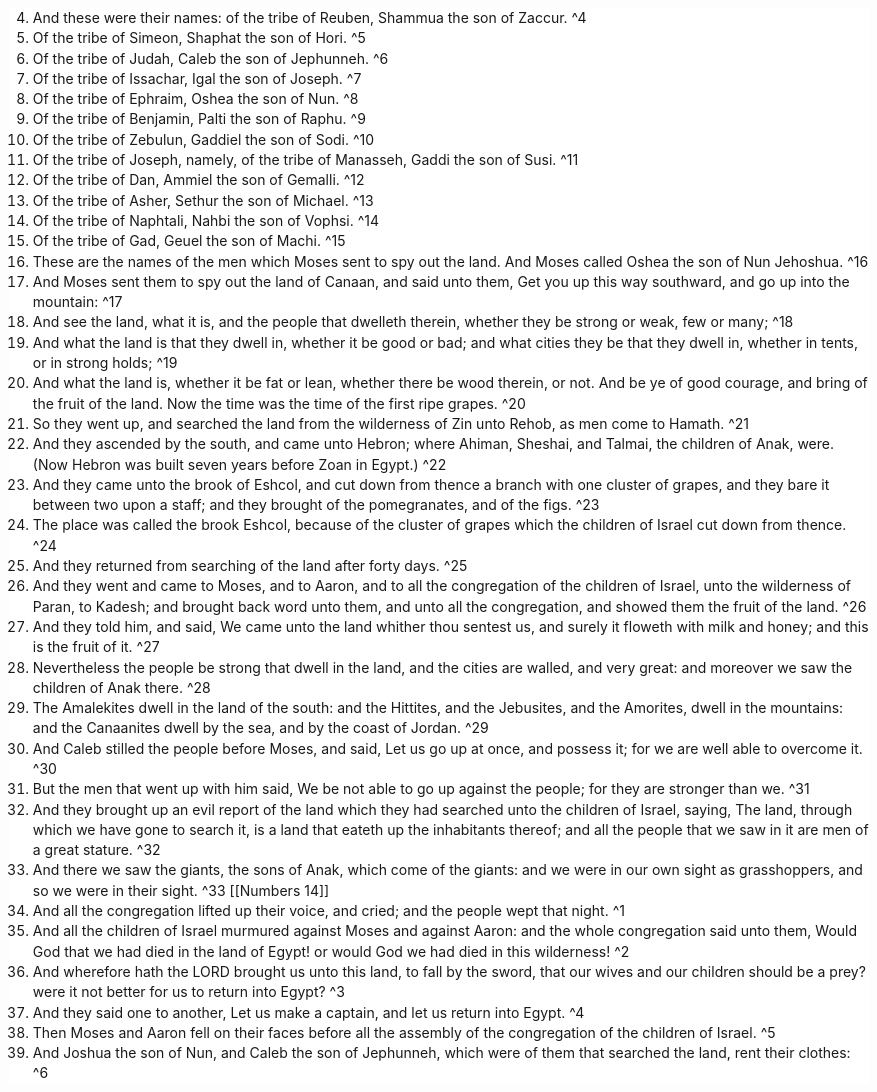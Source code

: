 4. And these were their names: of the tribe of Reuben, Shammua the son of Zaccur. ^4
 5. Of the tribe of Simeon, Shaphat the son of Hori. ^5
 6. Of the tribe of Judah, Caleb the son of Jephunneh. ^6
 7. Of the tribe of Issachar, Igal the son of Joseph. ^7
 8. Of the tribe of Ephraim, Oshea the son of Nun. ^8
 9. Of the tribe of Benjamin, Palti the son of Raphu. ^9
 10. Of the tribe of Zebulun, Gaddiel the son of Sodi. ^10
 11. Of the tribe of Joseph, namely, of the tribe of Manasseh, Gaddi the son of Susi. ^11
 12. Of the tribe of Dan, Ammiel the son of Gemalli. ^12
 13. Of the tribe of Asher, Sethur the son of Michael. ^13
 14. Of the tribe of Naphtali, Nahbi the son of Vophsi. ^14
 15. Of the tribe of Gad, Geuel the son of Machi. ^15
 16. These are the names of the men which Moses sent to spy out the land. And Moses called Oshea the son of Nun Jehoshua. ^16
 17. And Moses sent them to spy out the land of Canaan, and said unto them, Get you up this way southward, and go up into the mountain: ^17
 18. And see the land, what it is, and the people that dwelleth therein, whether they be strong or weak, few or many; ^18
 19. And what the land is that they dwell in, whether it be good or bad; and what cities they be that they dwell in, whether in tents, or in strong holds; ^19
 20. And what the land is, whether it be fat or lean, whether there be wood therein, or not. And be ye of good courage, and bring of the fruit of the land. Now the time was the time of the first ripe grapes. ^20
 21. So they went up, and searched the land from the wilderness of Zin unto Rehob, as men come to Hamath. ^21
 22. And they ascended by the south, and came unto Hebron; where Ahiman, Sheshai, and Talmai, the children of Anak, were. (Now Hebron was built seven years before Zoan in Egypt.) ^22
 23. And they came unto the brook of Eshcol, and cut down from thence a branch with one cluster of grapes, and they bare it between two upon a staff; and they brought of the pomegranates, and of the figs. ^23
 24. The place was called the brook Eshcol, because of the cluster of grapes which the children of Israel cut down from thence. ^24
 25. And they returned from searching of the land after forty days. ^25
 26. And they went and came to Moses, and to Aaron, and to all the congregation of the children of Israel, unto the wilderness of Paran, to Kadesh; and brought back word unto them, and unto all the congregation, and showed them the fruit of the land. ^26
 27. And they told him, and said, We came unto the land whither thou sentest us, and surely it floweth with milk and honey; and this is the fruit of it. ^27
 28. Nevertheless the people be strong that dwell in the land, and the cities are walled, and very great: and moreover we saw the children of Anak there. ^28
 29. The Amalekites dwell in the land of the south: and the Hittites, and the Jebusites, and the Amorites, dwell in the mountains: and the Canaanites dwell by the sea, and by the coast of Jordan. ^29
 30. And Caleb stilled the people before Moses, and said, Let us go up at once, and possess it; for we are well able to overcome it. ^30
 31. But the men that went up with him said, We be not able to go up against the people; for they are stronger than we. ^31
 32. And they brought up an evil report of the land which they had searched unto the children of Israel, saying, The land, through which we have gone to search it, is a land that eateth up the inhabitants thereof; and all the people that we saw in it are men of a great stature. ^32
 33. And there we saw the giants, the sons of Anak, which come of the giants: and we were in our own sight as grasshoppers, and so we were in their sight. ^33
 [[Numbers 14]]
 1. And all the congregation lifted up their voice, and cried; and the people wept that night. ^1
 2. And all the children of Israel murmured against Moses and against Aaron: and the whole congregation said unto them, Would God that we had died in the land of Egypt! or would God we had died in this wilderness! ^2
 3. And wherefore hath the LORD brought us unto this land, to fall by the sword, that our wives and our children should be a prey? were it not better for us to return into Egypt? ^3
 4. And they said one to another, Let us make a captain, and let us return into Egypt. ^4
 5. Then Moses and Aaron fell on their faces before all the assembly of the congregation of the children of Israel. ^5
 6. And Joshua the son of Nun, and Caleb the son of Jephunneh, which were of them that searched the land, rent their clothes: ^6